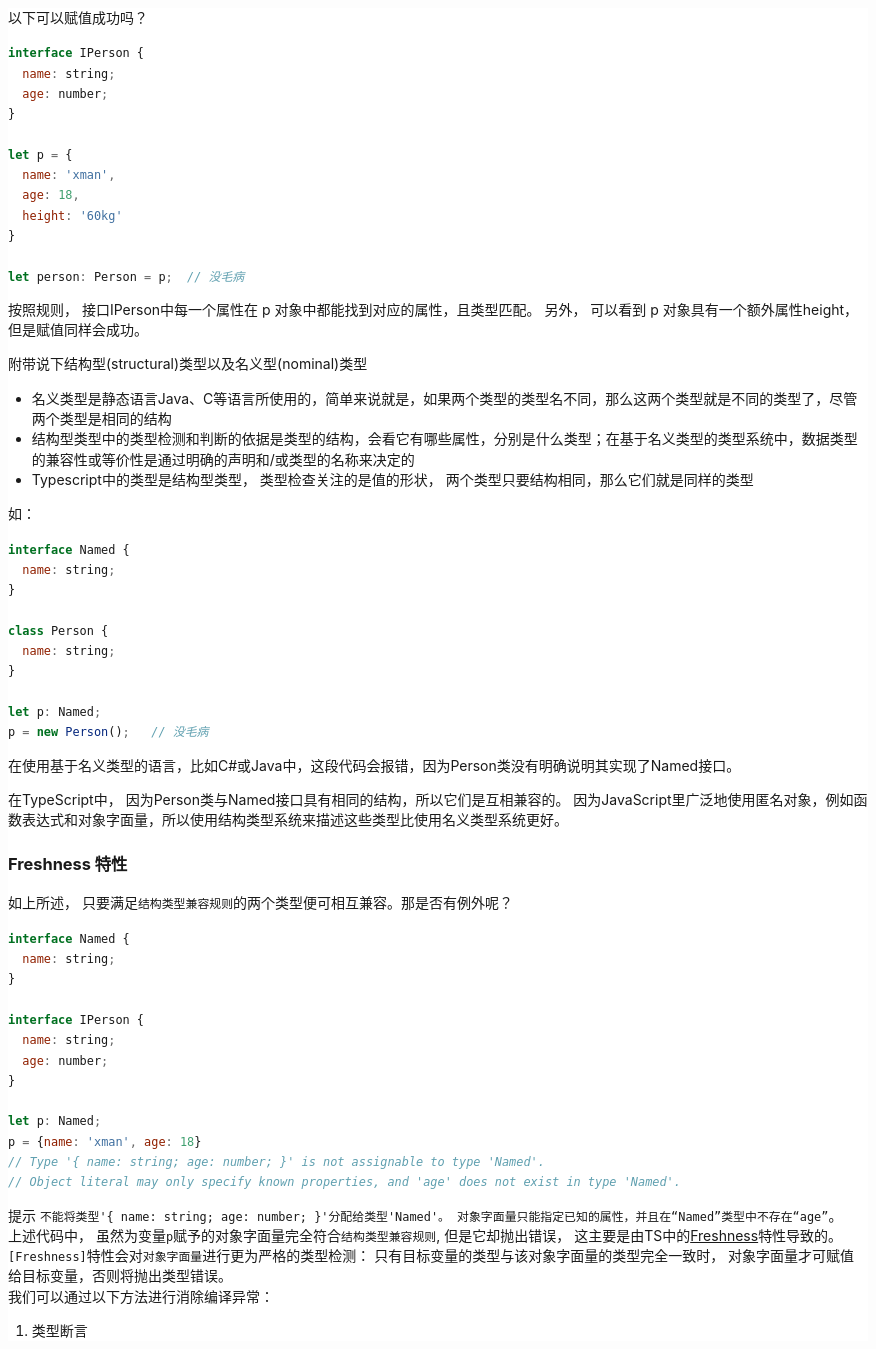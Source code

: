 
以下可以赋值成功吗？  
```js
interface IPerson {
  name: string;
  age: number;
}

let p = {
  name: 'xman',
  age: 18, 
  height: '60kg'
}

let person: Person = p;  // 没毛病 
```
按照规则， 接口IPerson中每一个属性在 p 对象中都能找到对应的属性，且类型匹配。 另外， 可以看到 p 对象具有一个额外属性height， 但是赋值同样会成功。    

附带说下结构型(structural)类型以及名义型(nominal)类型  
- 名义类型是静态语言Java、C等语言所使用的，简单来说就是，如果两个类型的类型名不同，那么这两个类型就是不同的类型了，尽管两个类型是相同的结构  
- 结构型类型中的类型检测和判断的依据是类型的结构，会看它有哪些属性，分别是什么类型；在基于名义类型的类型系统中，数据类型的兼容性或等价性是通过明确的声明和/或类型的名称来决定的  
- Typescript中的类型是结构型类型， 类型检查关注的是值的形状， 两个类型只要结构相同，那么它们就是同样的类型    

如：  
```js
interface Named {
  name: string;
}

class Person {
  name: string;
}

let p: Named;
p = new Person();   // 没毛病 
```
在使用基于名义类型的语言，比如C#或Java中，这段代码会报错，因为Person类没有明确说明其实现了Named接口。   

在TypeScript中， 因为Person类与Named接口具有相同的结构，所以它们是互相兼容的。 因为JavaScript里广泛地使用匿名对象，例如函数表达式和对象字面量，所以使用结构类型系统来描述这些类型比使用名义类型系统更好。  



### Freshness 特性
如上所述， 只要满足`结构类型兼容规则`的两个类型便可相互兼容。那是否有例外呢？
```js
interface Named {
  name: string;
}

interface IPerson {
  name: string;
  age: number;
}

let p: Named;
p = {name: 'xman', age: 18}
// Type '{ name: string; age: number; }' is not assignable to type 'Named'.
// Object literal may only specify known properties, and 'age' does not exist in type 'Named'.
```
提示 `不能将类型'{ name: string; age: number; }'分配给类型'Named'。 对象字面量只能指定已知的属性，并且在“Named”类型中不存在“age”`。  
上述代码中， 虽然为变量`p`赋予的对象字面量完全符合`结构类型兼容规则`, 但是它却抛出错误， 这主要是由TS中的[Freshness](https://github.com/Microsoft/TypeScript/pull/3823)特性导致的。  
`[Freshness]`特性会对`对象字面量`进行更为严格的类型检测： 只有目标变量的类型与该对象字面量的类型完全一致时， 对象字面量才可赋值给目标变量，否则将抛出类型错误。  
我们可以通过以下方法进行消除编译异常：  
1. 类型断言 
```js
```